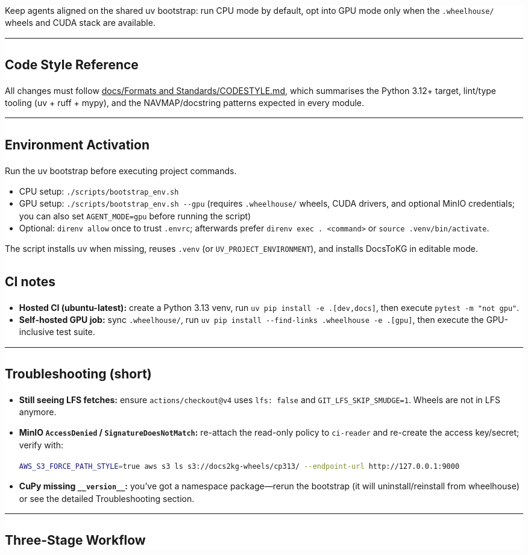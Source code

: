 Keep agents aligned on the shared uv bootstrap: run CPU mode by default, opt into GPU mode only when the `.wheelhouse/` wheels and CUDA stack are available.

---

## Code Style Reference

All changes must follow [docs/Formats and Standards/CODESTYLE.md](<../Formats and Standards/CODESTYLE.md>), which summarises the Python 3.12+ target, lint/type tooling (uv + ruff + mypy), and the NAVMAP/docstring patterns expected in every module.

---

## Environment Activation

Run the uv bootstrap before executing project commands.

- CPU setup: `./scripts/bootstrap_env.sh`
- GPU setup: `./scripts/bootstrap_env.sh --gpu` (requires `.wheelhouse/` wheels, CUDA drivers, and optional MinIO credentials; you can also set `AGENT_MODE=gpu` before running the script)
- Optional: `direnv allow` once to trust `.envrc`; afterwards prefer `direnv exec . <command>` or `source .venv/bin/activate`.

The script installs uv when missing, reuses `.venv` (or `UV_PROJECT_ENVIRONMENT`), and installs DocsToKG in editable mode.


## CI notes

- **Hosted CI (ubuntu-latest):** create a Python 3.13 venv, run `uv pip install -e .[dev,docs]`, then execute `pytest -m "not gpu"`.
- **Self-hosted GPU job:** sync `.wheelhouse/`, run `uv pip install --find-links .wheelhouse -e .[gpu]`, then execute the GPU-inclusive test suite.

---

## Troubleshooting (short)

- **Still seeing LFS fetches:** ensure `actions/checkout@v4` uses `lfs: false` and `GIT_LFS_SKIP_SMUDGE=1`. Wheels are not in LFS anymore.
- **MinIO `AccessDenied` / `SignatureDoesNotMatch`:** re-attach the read-only policy to `ci-reader` and re-create the access key/secret; verify with:

  ```bash
  AWS_S3_FORCE_PATH_STYLE=true aws s3 ls s3://docs2kg-wheels/cp313/ --endpoint-url http://127.0.0.1:9000
  ```

- **CuPy missing `__version__`:** you’ve got a namespace package—rerun the bootstrap (it will uninstall/reinstall from wheelhouse) or see the detailed Troubleshooting section.

---

## Three-Stage Workflow
